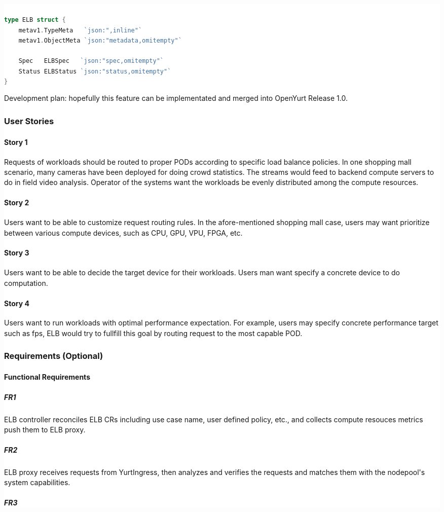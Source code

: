 ```go

type ELB struct {
	metav1.TypeMeta   `json:",inline"`
	metav1.ObjectMeta `json:"metadata,omitempty"`

	Spec   ELBSpec   `json:"spec,omitempty"`
	Status ELBStatus `json:"status,omitempty"`
}

```

Development plan: hopefully this feature can be implementated and merged into OpenYurt Release 1.0.

### User Stories

#### Story 1

Requests of workloads should be routed to proper PODs according to specific load balance policies.
In one shopping mall scenario, many cameras have been deployed for doing crowd statistics. The streams would feed to backend compute servers to do in field video analysis. Operator of the systems want the workloads be evenly distributed among the compute resources.

#### Story 2

Users want to be able to customize request routing rules.
In the afore-mentioned shopping mall case, users may want prioritize between various compute devices, such as CPU, GPU, VPU, FPGA, etc.

#### Story 3

Users want to be able to decide the target device for their workloads. Users man want specify a concrete device to do computation.

#### Story 4

Users want to run workloads with optimal performance expectation. For example, users may specify concrete performance target such as fps, ELB would try to fullfill this goal by routing request to the most capable POD.

### Requirements (Optional)

#### Functional Requirements

##### FR1

ELB controller reconciles ELB CRs including use case name, user defined policy, etc., and collects compute resouces metrics push them to ELB proxy.

##### FR2

ELB proxy receives requests from YurtIngress, then analyzes and verifies the requests and matches them with the nodepool's system capabilities.

##### FR3
